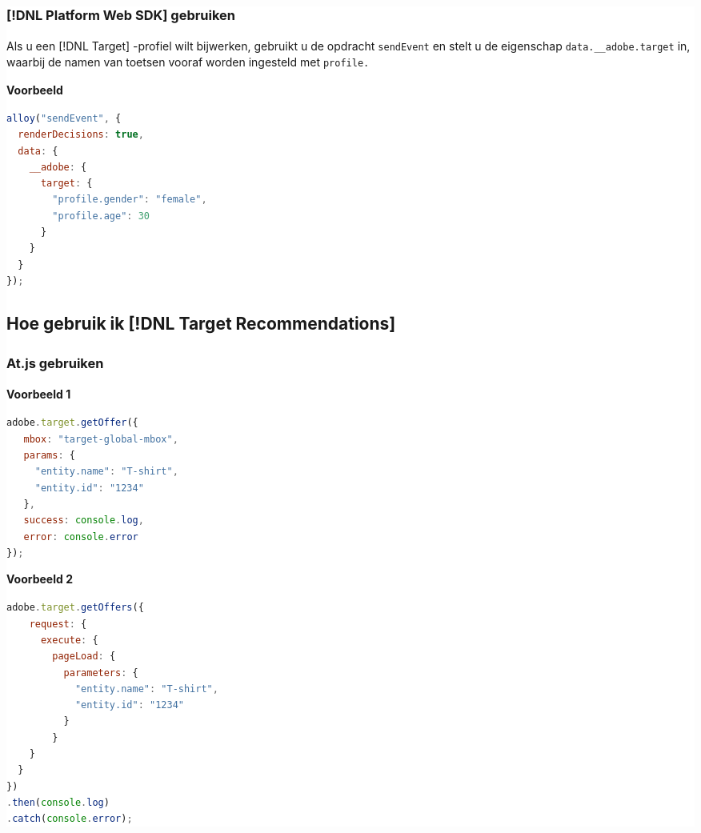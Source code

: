### [!DNL Platform Web SDK] gebruiken

Als u een [!DNL Target] -profiel wilt bijwerken, gebruikt u de opdracht `sendEvent` en stelt u de eigenschap `data.__adobe.target` in, waarbij de namen van toetsen vooraf worden ingesteld met `profile.`

**Voorbeeld**

```javascript
alloy("sendEvent", {
  renderDecisions: true,
  data: {
    __adobe: {
      target: {
        "profile.gender": "female",
        "profile.age": 30
      }
    }
  }
});
```

## Hoe gebruik ik [!DNL Target Recommendations]

### At.js gebruiken

**Voorbeeld 1**

```javascript
adobe.target.getOffer({
   mbox: "target-global-mbox",
   params: {
     "entity.name": "T-shirt",
     "entity.id": "1234"
   },
   success: console.log,
   error: console.error
});
```

**Voorbeeld 2**

```javascript
adobe.target.getOffers({
    request: {
      execute: {
        pageLoad: {
          parameters: {
            "entity.name": "T-shirt",
            "entity.id": "1234"
          }
        }
    }
  }
})
.then(console.log)
.catch(console.error);
```

